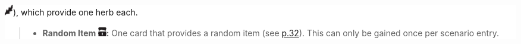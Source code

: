 <picture><img alt="Snowthistle Icon" title="Snowthistle Icon" src="icons/loot/fh-snowthistle-bw-icon.png" width="14"></picture>), which provide one herb each.
> * **Random Item <picture><img alt="Treasure Chest Icon" title="Treasure Chest Icon" src="icons/general/fh-treasure-chest-bw-icon.png" width="14"></picture>:** One card that provides a random item (see [p.32](#page_32)). This can only be gained once per scenario entry.
>